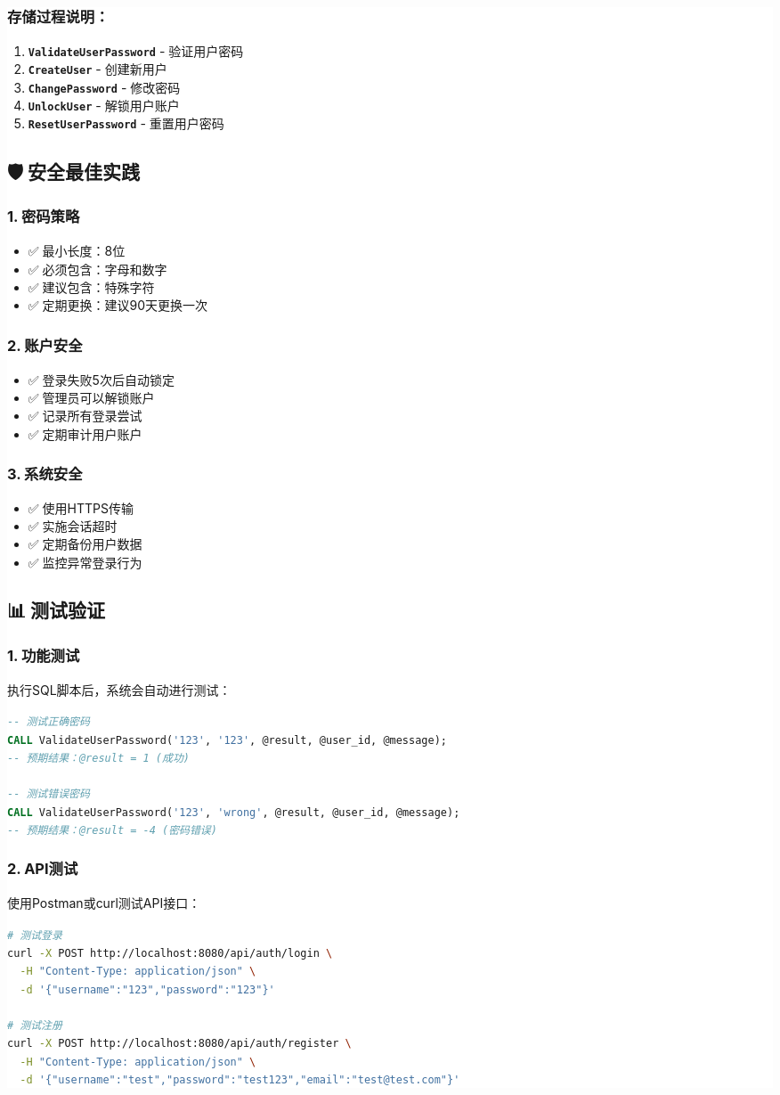 ### 存储过程说明：

1. **`ValidateUserPassword`** - 验证用户密码
2. **`CreateUser`** - 创建新用户
3. **`ChangePassword`** - 修改密码
4. **`UnlockUser`** - 解锁用户账户
5. **`ResetUserPassword`** - 重置用户密码

## 🛡️ **安全最佳实践**

### 1. **密码策略**
- ✅ 最小长度：8位
- ✅ 必须包含：字母和数字
- ✅ 建议包含：特殊字符
- ✅ 定期更换：建议90天更换一次

### 2. **账户安全**
- ✅ 登录失败5次后自动锁定
- ✅ 管理员可以解锁账户
- ✅ 记录所有登录尝试
- ✅ 定期审计用户账户

### 3. **系统安全**
- ✅ 使用HTTPS传输
- ✅ 实施会话超时
- ✅ 定期备份用户数据
- ✅ 监控异常登录行为

## 📊 **测试验证**

### 1. **功能测试**

执行SQL脚本后，系统会自动进行测试：

```sql
-- 测试正确密码
CALL ValidateUserPassword('123', '123', @result, @user_id, @message);
-- 预期结果：@result = 1 (成功)

-- 测试错误密码
CALL ValidateUserPassword('123', 'wrong', @result, @user_id, @message);
-- 预期结果：@result = -4 (密码错误)
```

### 2. **API测试**

使用Postman或curl测试API接口：

```bash
# 测试登录
curl -X POST http://localhost:8080/api/auth/login \
  -H "Content-Type: application/json" \
  -d '{"username":"123","password":"123"}'

# 测试注册
curl -X POST http://localhost:8080/api/auth/register \
  -H "Content-Type: application/json" \
  -d '{"username":"test","password":"test123","email":"test@test.com"}'
```
